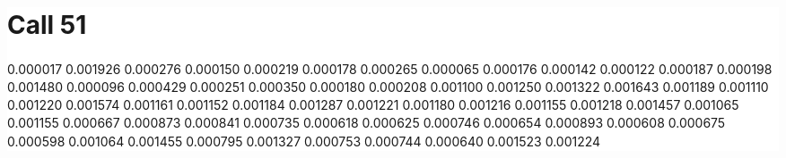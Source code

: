 # Call 51
0.000017
0.001926
0.000276
0.000150
0.000219
0.000178
0.000265
0.000065
0.000176
0.000142
0.000122
0.000187
0.000198
0.001480
0.000096
0.000429
0.000251
0.000350
0.000180
0.000208
0.001100
0.001250
0.001322
0.001643
0.001189
0.001110
0.001220
0.001574
0.001161
0.001152
0.001184
0.001287
0.001221
0.001180
0.001216
0.001155
0.001218
0.001457
0.001065
0.001155
0.000667
0.000873
0.000841
0.000735
0.000618
0.000625
0.000746
0.000654
0.000893
0.000608
0.000675
0.000598
0.001064
0.001455
0.000795
0.001327
0.000753
0.000744
0.000640
0.001523
0.001224